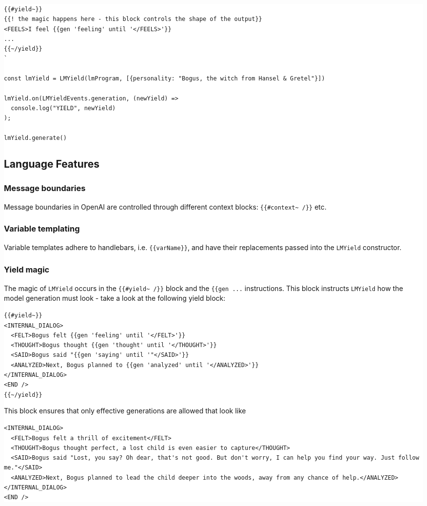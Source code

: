 ```
{{#yield~}}
{{! the magic happens here - this block controls the shape of the output}}
<FEELS>I feel {{gen 'feeling' until '</FEELS>'}}
...
{{~/yield}}
`

const lmYield = LMYield(lmProgram, [{personality: "Bogus, the witch from Hansel & Gretel"}])

lmYield.on(LMYieldEvents.generation, (newYield) =>
  console.log("YIELD", newYield)
);

lmYield.generate()
```

## Language Features

### Message boundaries

Message boundaries in OpenAI are controlled through different context blocks: `{{#context~ /}}` etc.

### Variable templating

Variable templates adhere to handlebars, i.e. `{{varName}}`, and have their replacements passed into the `LMYield` constructor.

### Yield magic

The magic of `LMYield` occurs in the `{{#yield~ /}}` block and the `{{gen ...` instructions. This block instructs `LMYield` how the model generation must look - take a look at the following yield block: 

```
{{#yield~}}
<INTERNAL_DIALOG>
  <FELT>Bogus felt {{gen 'feeling' until '</FELT>'}}
  <THOUGHT>Bogus thought {{gen 'thought' until '</THOUGHT>'}}
  <SAID>Bogus said "{{gen 'saying' until '"</SAID>'}}
  <ANALYZED>Next, Bogus planned to {{gen 'analyzed' until '</ANALYZED>'}}
</INTERNAL_DIALOG>
<END />
{{~/yield}}
```

This block ensures that only effective generations are allowed that look like

```
<INTERNAL_DIALOG>
  <FELT>Bogus felt a thrill of excitement</FELT>
  <THOUGHT>Bogus thought perfect, a lost child is even easier to capture</THOUGHT>
  <SAID>Bogus said "Lost, you say? Oh dear, that's not good. But don't worry, I can help you find your way. Just follow me."</SAID>
  <ANALYZED>Next, Bogus planned to lead the child deeper into the woods, away from any chance of help.</ANALYZED>
</INTERNAL_DIALOG>
<END />
```

